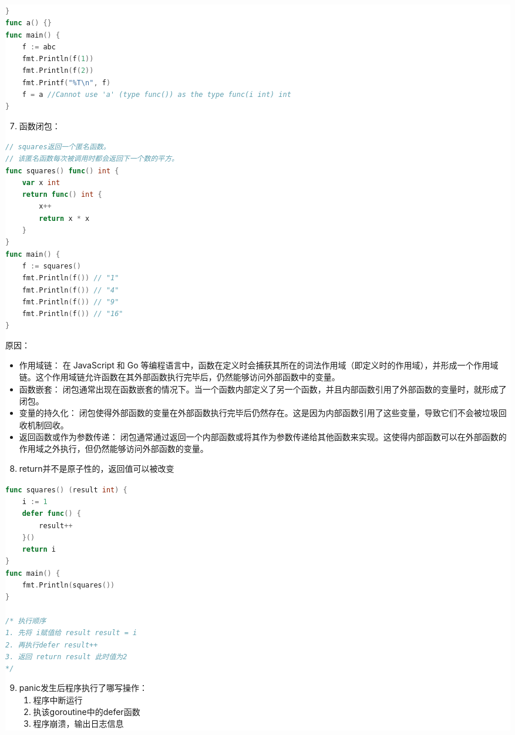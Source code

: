 ```go
}
func a() {}
func main() {
    f := abc
    fmt.Println(f(1))
    fmt.Println(f(2))
    fmt.Printf("%T\n", f)
    f = a //Cannot use 'a' (type func()) as the type func(i int) int
}
```
7. 函数闭包：
```go
// squares返回一个匿名函数。
// 该匿名函数每次被调用时都会返回下一个数的平方。
func squares() func() int {
    var x int
    return func() int {
        x++
        return x * x
    }
}
func main() {
    f := squares()
    fmt.Println(f()) // "1"
    fmt.Println(f()) // "4"
    fmt.Println(f()) // "9"
    fmt.Println(f()) // "16"
}
```
原因：
* 作用域链：
在 JavaScript 和 Go 等编程语言中，函数在定义时会捕获其所在的词法作用域（即定义时的作用域），并形成一个作用域链。这个作用域链允许函数在其外部函数执行完毕后，仍然能够访问外部函数中的变量。
* 函数嵌套：
闭包通常出现在函数嵌套的情况下。当一个函数内部定义了另一个函数，并且内部函数引用了外部函数的变量时，就形成了闭包。
* 变量的持久化：
闭包使得外部函数的变量在外部函数执行完毕后仍然存在。这是因为内部函数引用了这些变量，导致它们不会被垃圾回收机制回收。
* 返回函数或作为参数传递：
闭包通常通过返回一个内部函数或将其作为参数传递给其他函数来实现。这使得内部函数可以在外部函数的作用域之外执行，但仍然能够访问外部函数的变量。
8. return并不是原子性的，返回值可以被改变
```go
func squares() (result int) {
	i := 1
	defer func() {
		result++
	}()
	return i
}
func main() {
	fmt.Println(squares())
}

/* 执行顺序
1. 先将 i赋值给 result result = i
2. 再执行defer result++
3. 返回 return result 此时值为2
*/
```
9. panic发生后程序执行了哪写操作：
   1. 程序中断运行
   2. 执该goroutine中的defer函数
   3. 程序崩溃，输出日志信息 
